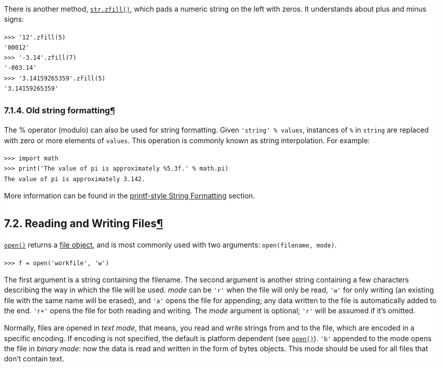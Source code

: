 There is another method, <a href="https://docs.python.org/3/library/stdtypes.html#str.zfill" class="reference internal" title="str.zfill"><code class="sourceCode python"><span class="bu">str</span>.zfill()</code></a>, which pads a numeric string on the left with zeros. It understands about plus and minus signs:

    >>> '12'.zfill(5)
    '00012'
    >>> '-3.14'.zfill(7)
    '-003.14'
    >>> '3.14159265359'.zfill(5)
    '3.14159265359'

### <span class="section-number">7.1.4. </span>Old string formatting<a href="#old-string-formatting" class="headerlink" title="Permalink to this headline">¶</a>

The % operator (modulo) can also be used for string formatting. Given `'string' % values`, instances of `%` in `string` are replaced with zero or more elements of `values`. This operation is commonly known as string interpolation. For example:

    >>> import math
    >>> print('The value of pi is approximately %5.3f.' % math.pi)
    The value of pi is approximately 3.142.

More information can be found in the <a href="https://docs.python.org/3/library/stdtypes.html#old-string-formatting" class="reference internal"><span class="std std-ref">printf-style String Formatting</span></a> section.

<span id="tut-files"></span>

## <span class="section-number">7.2. </span>Reading and Writing Files<a href="#reading-and-writing-files" class="headerlink" title="Permalink to this headline">¶</a>

<a href="https://docs.python.org/3/library/functions.html#open" class="reference internal" title="open"><code class="sourceCode python"><span class="bu">open</span>()</code></a> returns a <a href="https://docs.python.org/3/glossary.html#term-file-object" class="reference internal"><span class="xref std std-term">file object</span></a>, and is most commonly used with two arguments: `open(filename, mode)`.

    >>> f = open('workfile', 'w')

The first argument is a string containing the filename. The second argument is another string containing a few characters describing the way in which the file will be used. _mode_ can be `'r'` when the file will only be read, `'w'` for only writing (an existing file with the same name will be erased), and `'a'` opens the file for appending; any data written to the file is automatically added to the end. `'r+'` opens the file for both reading and writing. The _mode_ argument is optional; `'r'` will be assumed if it’s omitted.

Normally, files are opened in _text mode_, that means, you read and write strings from and to the file, which are encoded in a specific encoding. If encoding is not specified, the default is platform dependent (see <a href="https://docs.python.org/3/library/functions.html#open" class="reference internal" title="open"><code class="sourceCode python"><span class="bu">open</span>()</code></a>). `'b'` appended to the mode opens the file in _binary mode_: now the data is read and written in the form of bytes objects. This mode should be used for all files that don’t contain text.
